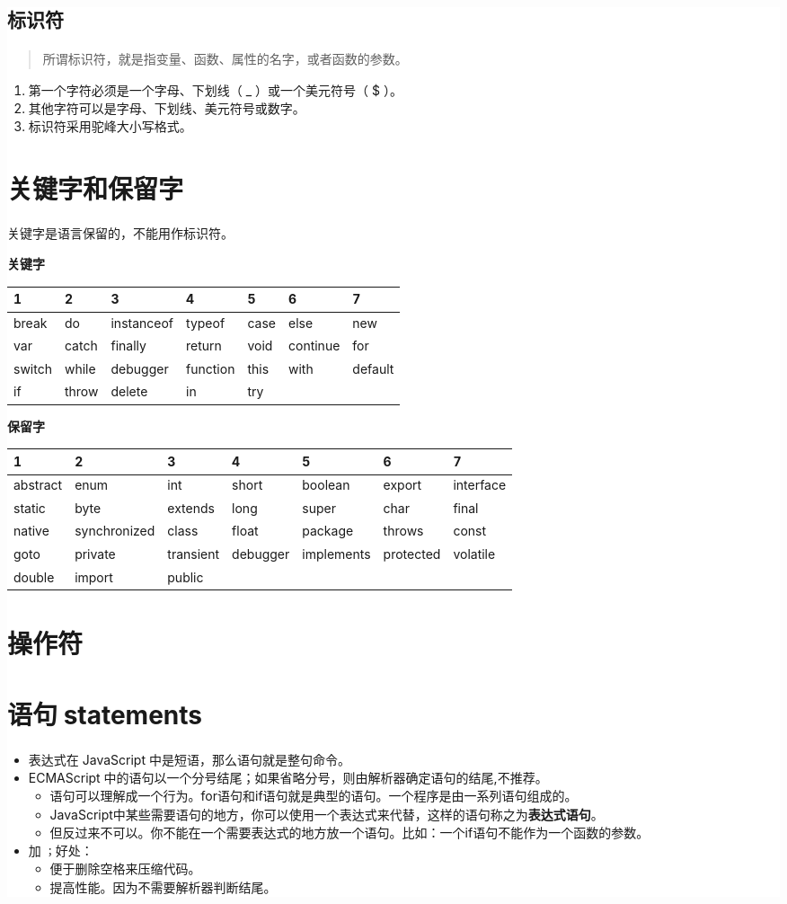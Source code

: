 ## 标识符

> 所谓标识符，就是指变量、函数、属性的名字，或者函数的参数。

1. 第一个字符必须是一个字母、下划线（ \_ ）或一个美元符号（ $ ）。
2. 其他字符可以是字母、下划线、美元符号或数字。
3. 标识符采用驼峰大小写格式。


# 关键字和保留字

关键字是语言保留的，不能用作标识符。

**关键字**

| 1 | 2 | 3 | 4 | 5 | 6 | 7 |
| :--- | :--- | :--- | :--- | :--- | :--- | :--- |
| break | do | instanceof | typeof | case | else | new |
| var | catch | finally | return | void | continue | for |
| switch | while | debugger | function | this | with | default |
| if | throw | delete | in | try | | |

**保留字**

| 1 | 2 | 3 | 4 | 5 | 6 | 7 |
| :--- | :--- | :--- | :--- | :--- | :--- | :--- |
| abstract | enum | int | short | boolean | export | interface |
| static | byte | extends | long | super | char | final |
| native | synchronized | class | float | package | throws | const |
| goto | private | transient | debugger | implements | protected | volatile |
| double | import | public | | | | |


# 操作符


# 语句 statements

- 表达式在 JavaScript 中是短语，那么语句就是整句命令。
- ECMAScript 中的语句以一个分号结尾；如果省略分号，则由解析器确定语句的结尾,不推荐。
    - 语句可以理解成一个行为。for语句和if语句就是典型的语句。一个程序是由一系列语句组成的。
    - JavaScript中某些需要语句的地方，你可以使用一个表达式来代替，这样的语句称之为**表达式语句**。
    - 但反过来不可以。你不能在一个需要表达式的地方放一个语句。比如：一个if语句不能作为一个函数的参数。
- 加 `；`好处：
    - 便于删除空格来压缩代码。
    - 提高性能。因为不需要解析器判断结尾。
